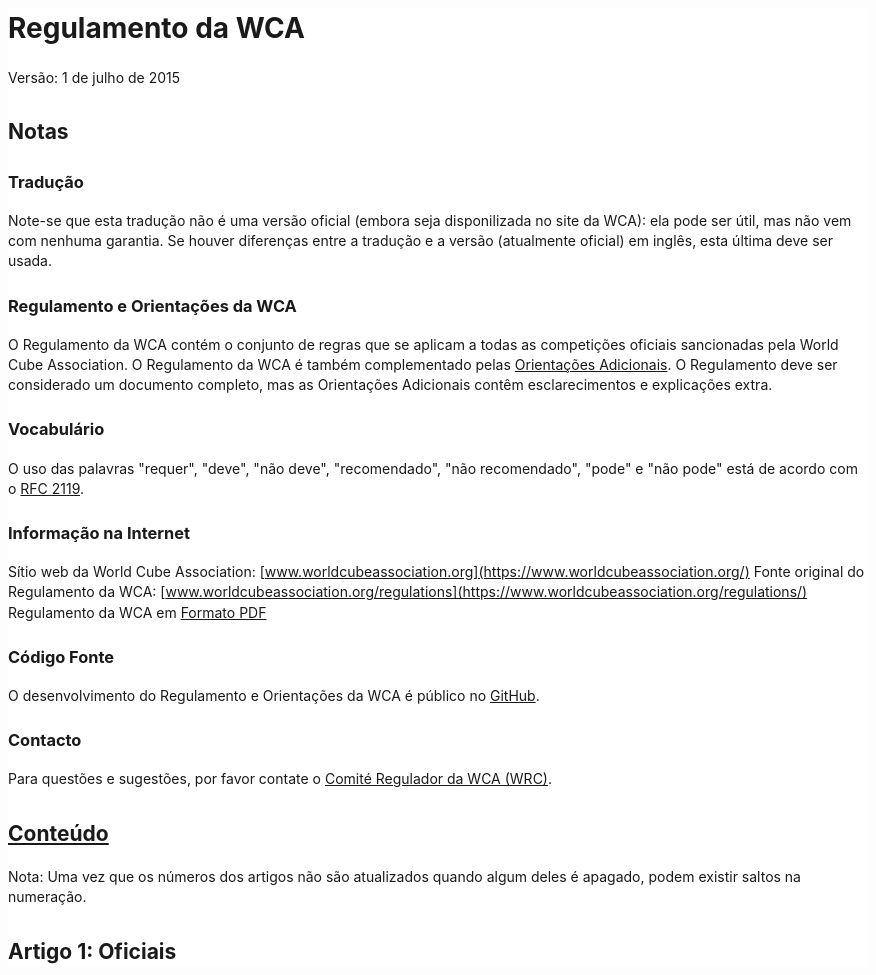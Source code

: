 # <wca-title>Regulamento da WCA

<version>Versão: 1 de julho de 2015

## Notas

### Tradução

Note-se que esta tradução não é uma versão oficial (embora seja disponilizada no site da WCA): ela pode ser útil, mas não vem com nenhuma garantia. Se houver diferenças entre a tradução e a versão (atualmente oficial) em inglês, esta última deve ser usada.

### Regulamento e Orientações da WCA

O Regulamento da WCA contém o conjunto de regras que se aplicam a todas as competições oficiais sancionadas pela World Cube Association.
O Regulamento da WCA é também complementado pelas [Orientações Adicionais](guidelines:top). O Regulamento deve ser considerado um documento completo, mas as Orientações Adicionais contêm esclarecimentos e explicações extra.

### Vocabulário
O uso das palavras "requer", "deve", "não deve", "recomendado", "não recomendado", "pode" e "não pode" está de acordo com o [RFC 2119](https://www.ietf.org/rfc/rfc2119.txt).

### Informação na Internet
Sítio web da World Cube Association: [www.worldcubeassociation.org](https://www.worldcubeassociation.org/)
Fonte original do Regulamento da WCA: [www.worldcubeassociation.org/regulations](https://www.worldcubeassociation.org/regulations/)
Regulamento da WCA em [Formato PDF](link:pdf)

### Código Fonte
O desenvolvimento do Regulamento e Orientações da WCA é público no [GitHub](https://github.com/cubing/wca-documents).

### Contacto
Para questões e sugestões, por favor contate o [Comité Regulador da WCA (WRC)](https://www.worldcubeassociation.org/contact/wrc).

## <contents> [Conteúdo](regulations:contents)

Nota: Uma vez que os números dos artigos não são atualizados quando algum deles é apagado, podem existir saltos na numeração.

<table-of-contents>


## <article-1><officials><officials> Artigo 1: Oficiais
